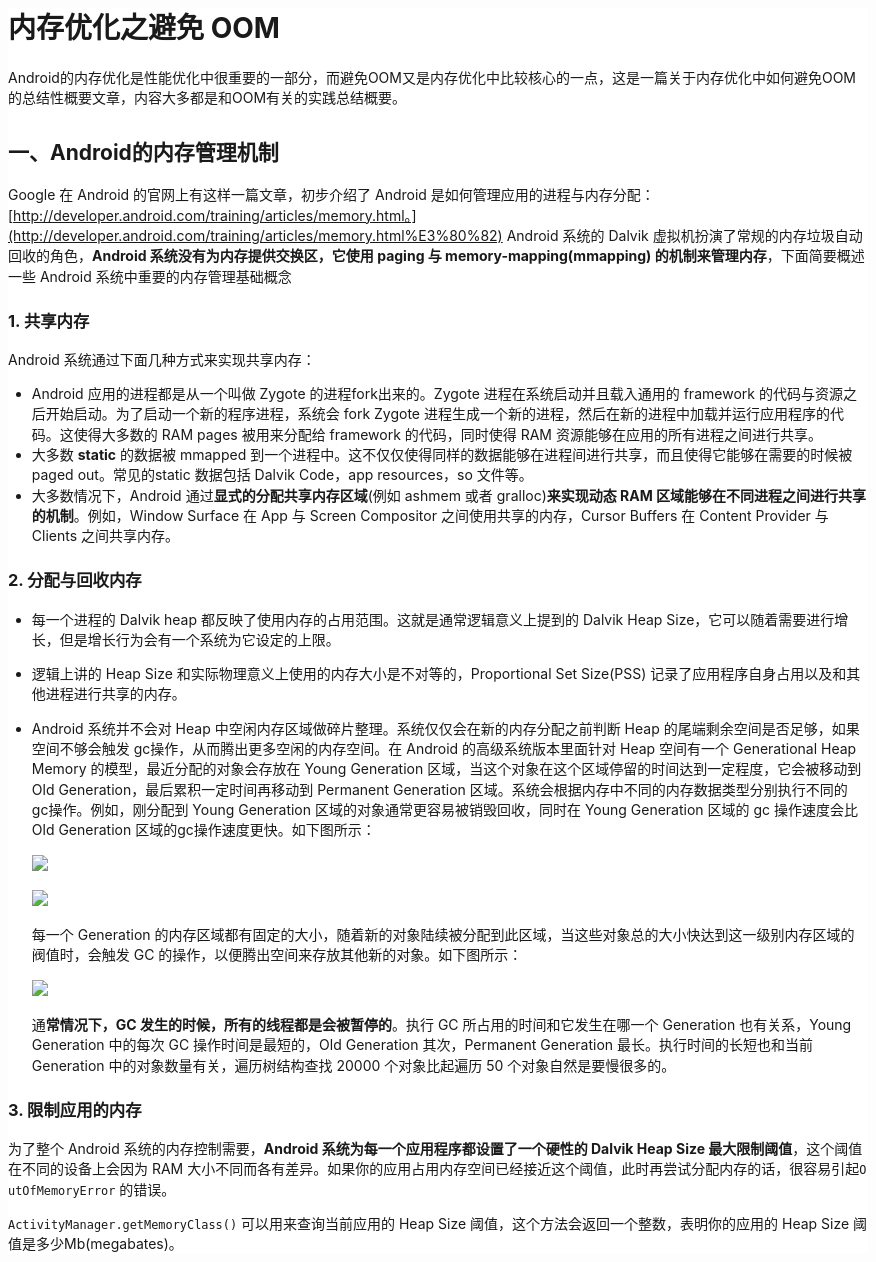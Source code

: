 # 内存优化之避免 OOM

Android的内存优化是性能优化中很重要的一部分，而避免OOM又是内存优化中比较核心的一点，这是一篇关于内存优化中如何避免OOM的总结性概要文章，内容大多都是和OOM有关的实践总结概要。

## 一、Android的内存管理机制

Google 在 Android 的官网上有这样一篇文章，初步介绍了 Android 是如何管理应用的进程与内存分配：[http://developer.android.com/training/articles/memory.html。](http://developer.android.com/training/articles/memory.html%E3%80%82) Android 系统的 Dalvik 虚拟机扮演了常规的内存垃圾自动回收的角色，**Android 系统没有为内存提供交换区，它使用 paging 与 memory-mapping(mmapping) 的机制来管理内存**，下面简要概述一些 Android 系统中重要的内存管理基础概念

### 1. 共享内存

Android 系统通过下面几种方式来实现共享内存：

- Android 应用的进程都是从一个叫做 Zygote 的进程fork出来的。Zygote 进程在系统启动并且载入通用的 framework 的代码与资源之后开始启动。为了启动一个新的程序进程，系统会 fork Zygote 进程生成一个新的进程，然后在新的进程中加载并运行应用程序的代码。这使得大多数的 RAM pages 被用来分配给 framework 的代码，同时使得 RAM 资源能够在应用的所有进程之间进行共享。
- 大多数 **static** 的数据被 mmapped 到一个进程中。这不仅仅使得同样的数据能够在进程间进行共享，而且使得它能够在需要的时候被 paged out。常见的static 数据包括 Dalvik Code，app resources，so 文件等。
- 大多数情况下，Android 通过**显式的分配共享内存区域**(例如 ashmem 或者 gralloc)**来实现动态 RAM 区域能够在不同进程之间进行共享的机制**。例如，Window Surface 在 App 与 Screen Compositor 之间使用共享的内存，Cursor Buffers 在 Content Provider 与 Clients 之间共享内存。

### 2. 分配与回收内存

- 每一个进程的 Dalvik heap 都反映了使用内存的占用范围。这就是通常逻辑意义上提到的 Dalvik Heap Size，它可以随着需要进行增长，但是增长行为会有一个系统为它设定的上限。
- 逻辑上讲的 Heap Size 和实际物理意义上使用的内存大小是不对等的，Proportional Set Size(PSS) 记录了应用程序自身占用以及和其他进程进行共享的内存。
- Android 系统并不会对 Heap 中空闲内存区域做碎片整理。系统仅仅会在新的内存分配之前判断 Heap 的尾端剩余空间是否足够，如果空间不够会触发 gc操作，从而腾出更多空闲的内存空间。在 Android 的高级系统版本里面针对 Heap 空间有一个 Generational Heap Memory 的模型，最近分配的对象会存放在 Young Generation 区域，当这个对象在这个区域停留的时间达到一定程度，它会被移动到 Old Generation，最后累积一定时间再移动到 Permanent Generation 区域。系统会根据内存中不同的内存数据类型分别执行不同的 gc操作。例如，刚分配到 Young Generation 区域的对象通常更容易被销毁回收，同时在 Young Generation 区域的 gc 操作速度会比 Old Generation 区域的gc操作速度更快。如下图所示：

    ![](http://hukai.me/images/memory_mode_generation.png)

    ![](http://hukai.me/images/android_memory_gc_mode.png)

    每一个 Generation 的内存区域都有固定的大小，随着新的对象陆续被分配到此区域，当这些对象总的大小快达到这一级别内存区域的阀值时，会触发 GC 的操作，以便腾出空间来存放其他新的对象。如下图所示：

    ![](http://hukai.me/images/gc_threshold.png)

    通**常情况下，GC 发生的时候，所有的线程都是会被暂停的**。执行 GC 所占用的时间和它发生在哪一个 Generation 也有关系，Young Generation 中的每次 GC 操作时间是最短的，Old Generation 其次，Permanent Generation 最长。执行时间的长短也和当前 Generation 中的对象数量有关，遍历树结构查找 20000 个对象比起遍历 50 个对象自然是要慢很多的。

### 3. 限制应用的内存

为了整个 Android 系统的内存控制需要，**Android 系统为每一个应用程序都设置了一个硬性的 Dalvik Heap Size 最大限制阈值**，这个阈值在不同的设备上会因为 RAM 大小不同而各有差异。如果你的应用占用内存空间已经接近这个阈值，此时再尝试分配内存的话，很容易引起`OutOfMemoryError` 的错误。

`ActivityManager.getMemoryClass()` 可以用来查询当前应用的 Heap Size 阈值，这个方法会返回一个整数，表明你的应用的 Heap Size 阈值是多少Mb(megabates)。
